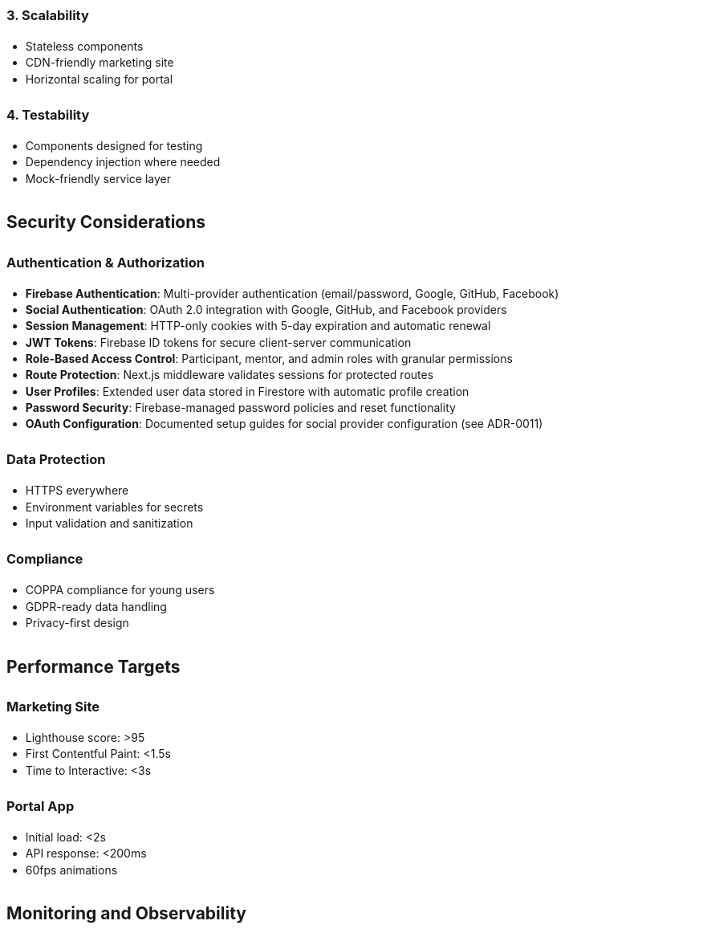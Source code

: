 ### 3. Scalability
- Stateless components
- CDN-friendly marketing site
- Horizontal scaling for portal

### 4. Testability
- Components designed for testing
- Dependency injection where needed
- Mock-friendly service layer

## Security Considerations

### Authentication & Authorization
- **Firebase Authentication**: Multi-provider authentication (email/password, Google, GitHub, Facebook)
- **Social Authentication**: OAuth 2.0 integration with Google, GitHub, and Facebook providers
- **Session Management**: HTTP-only cookies with 5-day expiration and automatic renewal
- **JWT Tokens**: Firebase ID tokens for secure client-server communication
- **Role-Based Access Control**: Participant, mentor, and admin roles with granular permissions
- **Route Protection**: Next.js middleware validates sessions for protected routes
- **User Profiles**: Extended user data stored in Firestore with automatic profile creation
- **Password Security**: Firebase-managed password policies and reset functionality
- **OAuth Configuration**: Documented setup guides for social provider configuration (see ADR-0011)

### Data Protection
- HTTPS everywhere
- Environment variables for secrets
- Input validation and sanitization

### Compliance
- COPPA compliance for young users
- GDPR-ready data handling
- Privacy-first design

## Performance Targets

### Marketing Site
- Lighthouse score: >95
- First Contentful Paint: <1.5s
- Time to Interactive: <3s

### Portal App
- Initial load: <2s
- API response: <200ms
- 60fps animations

## Monitoring and Observability
